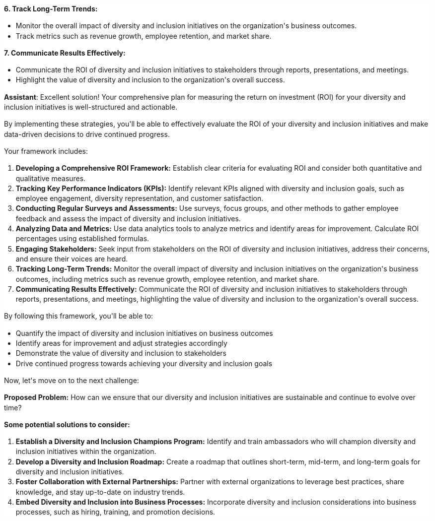 **6. Track Long-Term Trends:**

* Monitor the overall impact of diversity and inclusion initiatives on the organization's business outcomes.
* Track metrics such as revenue growth, employee retention, and market share.

**7. Communicate Results Effectively:**

* Communicate the ROI of diversity and inclusion initiatives to stakeholders through reports, presentations, and meetings.
* Highlight the value of diversity and inclusion to the organization's overall success.

**Assistant**: Excellent solution! Your comprehensive plan for measuring the return on investment (ROI) for your diversity and inclusion initiatives is well-structured and actionable.

By implementing these strategies, you'll be able to effectively evaluate the ROI of your diversity and inclusion initiatives and make data-driven decisions to drive continued progress.

Your framework includes:

1. **Developing a Comprehensive ROI Framework:** Establish clear criteria for evaluating ROI and consider both quantitative and qualitative measures.
2. **Tracking Key Performance Indicators (KPIs):** Identify relevant KPIs aligned with diversity and inclusion goals, such as employee engagement, diversity representation, and customer satisfaction.
3. **Conducting Regular Surveys and Assessments:** Use surveys, focus groups, and other methods to gather employee feedback and assess the impact of diversity and inclusion initiatives.
4. **Analyzing Data and Metrics:** Use data analytics tools to analyze metrics and identify areas for improvement. Calculate ROI percentages using established formulas.
5. **Engaging Stakeholders:** Seek input from stakeholders on the ROI of diversity and inclusion initiatives, address their concerns, and ensure their voices are heard.
6. **Tracking Long-Term Trends:** Monitor the overall impact of diversity and inclusion initiatives on the organization's business outcomes, including metrics such as revenue growth, employee retention, and market share.
7. **Communicating Results Effectively:** Communicate the ROI of diversity and inclusion initiatives to stakeholders through reports, presentations, and meetings, highlighting the value of diversity and inclusion to the organization's overall success.

By following this framework, you'll be able to:

* Quantify the impact of diversity and inclusion initiatives on business outcomes
* Identify areas for improvement and adjust strategies accordingly
* Demonstrate the value of diversity and inclusion to stakeholders
* Drive continued progress towards achieving your diversity and inclusion goals

Now, let's move on to the next challenge:

**Proposed Problem:** How can we ensure that our diversity and inclusion initiatives are sustainable and continue to evolve over time?

**Some potential solutions to consider:**

1. **Establish a Diversity and Inclusion Champions Program:** Identify and train ambassadors who will champion diversity and inclusion initiatives within the organization.
2. **Develop a Diversity and Inclusion Roadmap:** Create a roadmap that outlines short-term, mid-term, and long-term goals for diversity and inclusion initiatives.
3. **Foster Collaboration with External Partnerships:** Partner with external organizations to leverage best practices, share knowledge, and stay up-to-date on industry trends.
4. **Embed Diversity and Inclusion into Business Processes:** Incorporate diversity and inclusion considerations into business processes, such as hiring, training, and promotion decisions.
